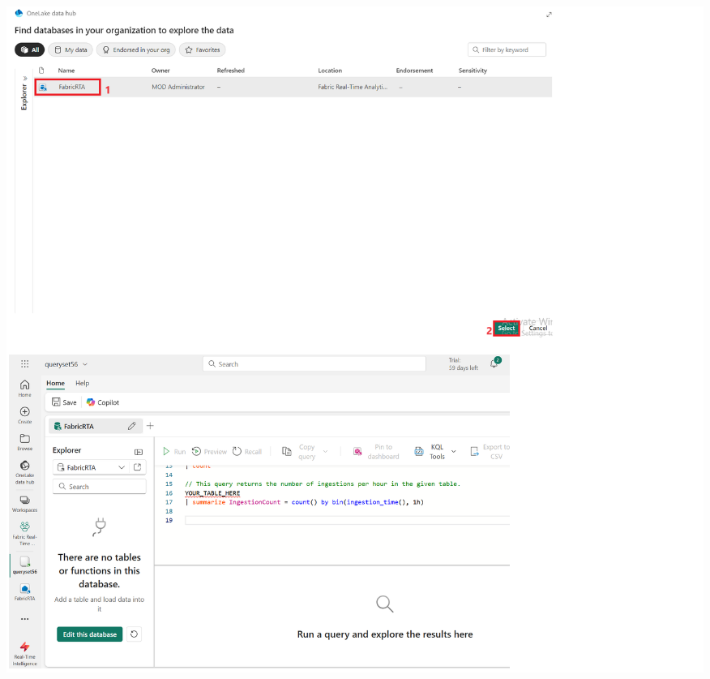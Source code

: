 <img src="./media/image29.png"
style="width:7.03378in;height:4.27083in" />

<img src="./media/image30.png" style="width:6.5in;height:4.02361in" />
